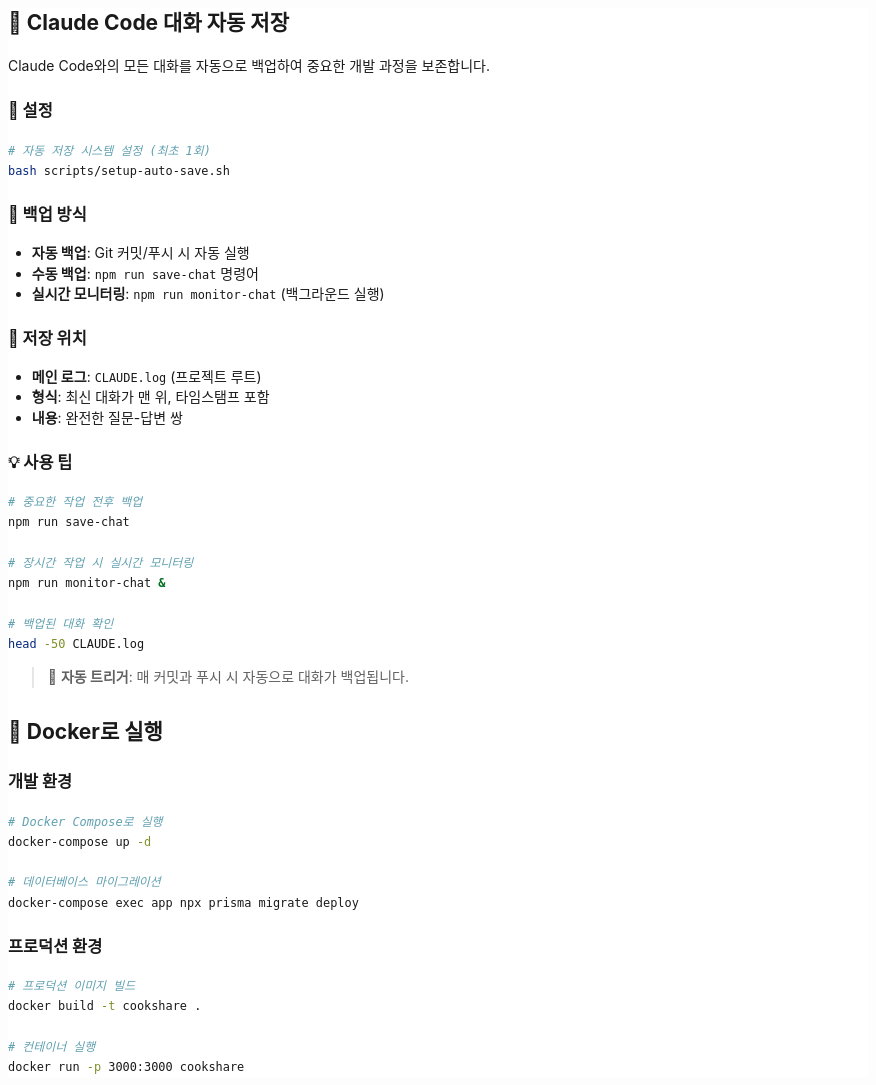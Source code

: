 ## 🤖 Claude Code 대화 자동 저장

Claude Code와의 모든 대화를 자동으로 백업하여 중요한 개발 과정을 보존합니다.

### 🔧 설정
```bash
# 자동 저장 시스템 설정 (최초 1회)
bash scripts/setup-auto-save.sh
```

### 💾 백업 방식
- **자동 백업**: Git 커밋/푸시 시 자동 실행
- **수동 백업**: `npm run save-chat` 명령어
- **실시간 모니터링**: `npm run monitor-chat` (백그라운드 실행)

### 📁 저장 위치
- **메인 로그**: `CLAUDE.log` (프로젝트 루트)
- **형식**: 최신 대화가 맨 위, 타임스탬프 포함
- **내용**: 완전한 질문-답변 쌍

### 💡 사용 팁
```bash
# 중요한 작업 전후 백업
npm run save-chat

# 장시간 작업 시 실시간 모니터링
npm run monitor-chat &

# 백업된 대화 확인
head -50 CLAUDE.log
```

> 🎯 **자동 트리거**: 매 커밋과 푸시 시 자동으로 대화가 백업됩니다.

## 🐳 Docker로 실행

### 개발 환경
```bash
# Docker Compose로 실행
docker-compose up -d

# 데이터베이스 마이그레이션
docker-compose exec app npx prisma migrate deploy
```

### 프로덕션 환경
```bash
# 프로덕션 이미지 빌드
docker build -t cookshare .

# 컨테이너 실행
docker run -p 3000:3000 cookshare
```
